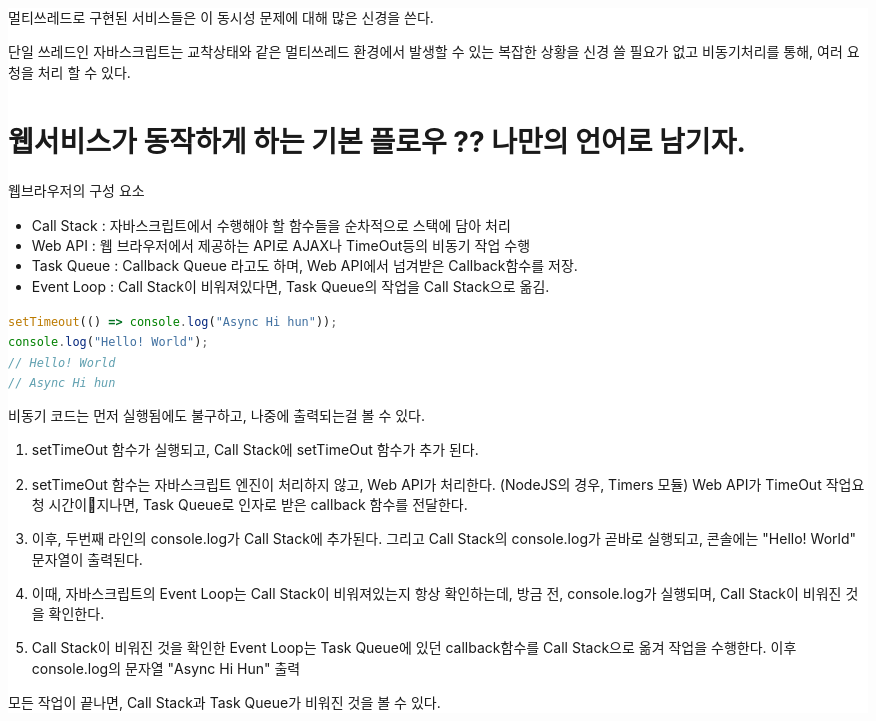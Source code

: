 멀티쓰레드로 구현된 서비스들은 이 동시성 문제에 대해 많은 신경을 쓴다.

단일 쓰레드인 자바스크립트는 교착상태와 같은 멀티쓰레드 환경에서 발생할 수 있는 복잡한 상황을 신경 쓸 필요가 없고 비동기처리를 통해, 여러 요청을 처리 할 수 있다.

# 웹서비스가 동작하게 하는 기본 플로우 ?? 나만의 언어로 남기자.

웹브라우저의 구성 요소

- Call Stack : 자바스크립트에서 수행해야 할 함수들을 순차적으로 스택에 담아 처리
- Web API : 웹 브라우저에서 제공하는 API로 AJAX나 TimeOut등의 비동기 작업 수행
- Task Queue : Callback Queue 라고도 하며, Web API에서 넘겨받은 Callback함수를 저장.
- Event Loop : Call Stack이 비워져있다면, Task Queue의 작업을 Call Stack으로 옮김.

```jsx
setTimeout(() => console.log("Async Hi hun"));
console.log("Hello! World");
// Hello! World
// Async Hi hun
```

비동기 코드는 먼저 실행됨에도 불구하고, 나중에 출력되는걸 볼 수 있다.

1. setTimeOut 함수가 실행되고, Call Stack에 setTimeOut 함수가 추가 된다.

2. setTimeOut 함수는 자바스크립트 엔진이 처리하지 않고, Web API가 처리한다. (NodeJS의 경우, Timers 모듈)
   Web API가 TimeOut 작업요청 시간이지나면, Task Queue로 인자로 받은 callback 함수를 전달한다.

3. 이후, 두번째 라인의 console.log가 Call Stack에 추가된다. 그리고 Call Stack의 console.log가 곧바로 실행되고, 콘솔에는 "Hello! World" 문자열이 출력된다.

4. 이때, 자바스크립트의 Event Loop는 Call Stack이 비워져있는지 항상 확인하는데, 방금 전, console.log가 실행되며, Call Stack이 비워진 것을 확인한다.

5. Call Stack이 비워진 것을 확인한 Event Loop는 Task Queue에 있던 callback함수를 Call Stack으로 옮겨 작업을 수행한다. 이후 console.log의 문자열 "Async Hi Hun" 출력

모든 작업이 끝나면, Call Stack과 Task Queue가 비워진 것을 볼 수 있다.
